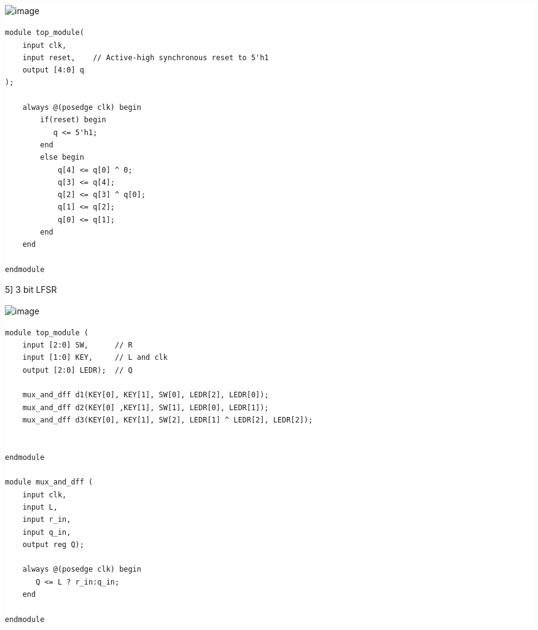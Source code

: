 <img width="1337" height="409" alt="image" src="https://github.com/user-attachments/assets/8c849434-7b30-4c84-8661-8e9593de0bc1" />

```
module top_module(
    input clk,
    input reset,    // Active-high synchronous reset to 5'h1
    output [4:0] q
); 
    
    always @(posedge clk) begin
        if(reset) begin
           q <= 5'h1; 
        end
        else begin
            q[4] <= q[0] ^ 0;
            q[3] <= q[4];
            q[2] <= q[3] ^ q[0];
            q[1] <= q[2];
            q[0] <= q[1];
        end
    end

endmodule
```

5] 3 bit LFSR

<img width="1317" height="574" alt="image" src="https://github.com/user-attachments/assets/594c238d-805d-4be4-ab1b-75759cb6ce0f" />

```
module top_module (
	input [2:0] SW,      // R
	input [1:0] KEY,     // L and clk
	output [2:0] LEDR);  // Q
    
    mux_and_dff d1(KEY[0], KEY[1], SW[0], LEDR[2], LEDR[0]);
    mux_and_dff d2(KEY[0] ,KEY[1], SW[1], LEDR[0], LEDR[1]);
    mux_and_dff d3(KEY[0], KEY[1], SW[2], LEDR[1] ^ LEDR[2], LEDR[2]);


endmodule

module mux_and_dff (
	input clk,
	input L,
	input r_in,
	input q_in,
	output reg Q);
    
    always @(posedge clk) begin
       Q <= L ? r_in:q_in; 
    end

endmodule
```

